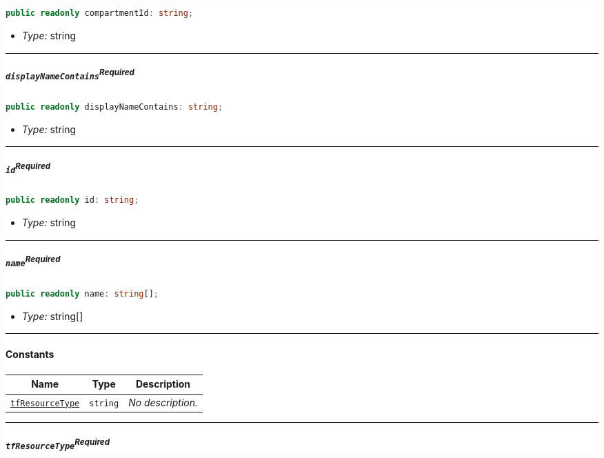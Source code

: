```typescript
public readonly compartmentId: string;
```

- *Type:* string

---

##### `displayNameContains`<sup>Required</sup> <a name="displayNameContains" id="rhizo-co-terraform-provider-oci.dataOciOsManagementHubWindowsUpdates.DataOciOsManagementHubWindowsUpdates.property.displayNameContains"></a>

```typescript
public readonly displayNameContains: string;
```

- *Type:* string

---

##### `id`<sup>Required</sup> <a name="id" id="rhizo-co-terraform-provider-oci.dataOciOsManagementHubWindowsUpdates.DataOciOsManagementHubWindowsUpdates.property.id"></a>

```typescript
public readonly id: string;
```

- *Type:* string

---

##### `name`<sup>Required</sup> <a name="name" id="rhizo-co-terraform-provider-oci.dataOciOsManagementHubWindowsUpdates.DataOciOsManagementHubWindowsUpdates.property.name"></a>

```typescript
public readonly name: string[];
```

- *Type:* string[]

---

#### Constants <a name="Constants" id="Constants"></a>

| **Name** | **Type** | **Description** |
| --- | --- | --- |
| <code><a href="#rhizo-co-terraform-provider-oci.dataOciOsManagementHubWindowsUpdates.DataOciOsManagementHubWindowsUpdates.property.tfResourceType">tfResourceType</a></code> | <code>string</code> | *No description.* |

---

##### `tfResourceType`<sup>Required</sup> <a name="tfResourceType" id="rhizo-co-terraform-provider-oci.dataOciOsManagementHubWindowsUpdates.DataOciOsManagementHubWindowsUpdates.property.tfResourceType"></a>
